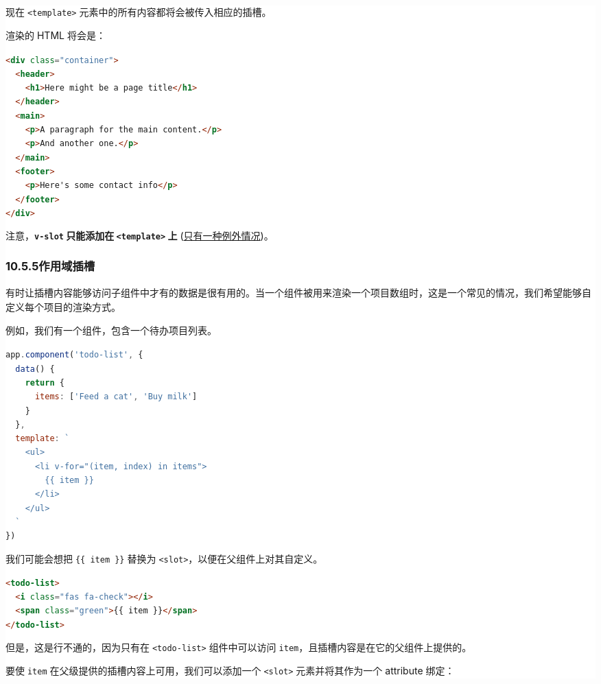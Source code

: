 现在 `<template>` 元素中的所有内容都将会被传入相应的插槽。

渲染的 HTML 将会是：

```html
<div class="container">
  <header>
    <h1>Here might be a page title</h1>
  </header>
  <main>
    <p>A paragraph for the main content.</p>
    <p>And another one.</p>
  </main>
  <footer>
    <p>Here's some contact info</p>
  </footer>
</div>
```

注意，**`v-slot` 只能添加在 `<template>` 上** ([只有一种例外情况](https://v3.cn.vuejs.org/guide/component-slots.html#独占默认插槽的缩写语法))。

### 10.5.5作用域插槽

有时让插槽内容能够访问子组件中才有的数据是很有用的。当一个组件被用来渲染一个项目数组时，这是一个常见的情况，我们希望能够自定义每个项目的渲染方式。

例如，我们有一个组件，包含一个待办项目列表。

```js
app.component('todo-list', {
  data() {
    return {
      items: ['Feed a cat', 'Buy milk']
    }
  },
  template: `
    <ul>
      <li v-for="(item, index) in items">
        {{ item }}
      </li>
    </ul>
  `
})
```

我们可能会想把 `{{ item }}` 替换为 `<slot>`，以便在父组件上对其自定义。

```html
<todo-list>
  <i class="fas fa-check"></i>
  <span class="green">{{ item }}</span>
</todo-list>
```

但是，这是行不通的，因为只有在 `<todo-list>` 组件中可以访问 `item`，且插槽内容是在它的父组件上提供的。

要使 `item` 在父级提供的插槽内容上可用，我们可以添加一个 `<slot>` 元素并将其作为一个 attribute 绑定：
